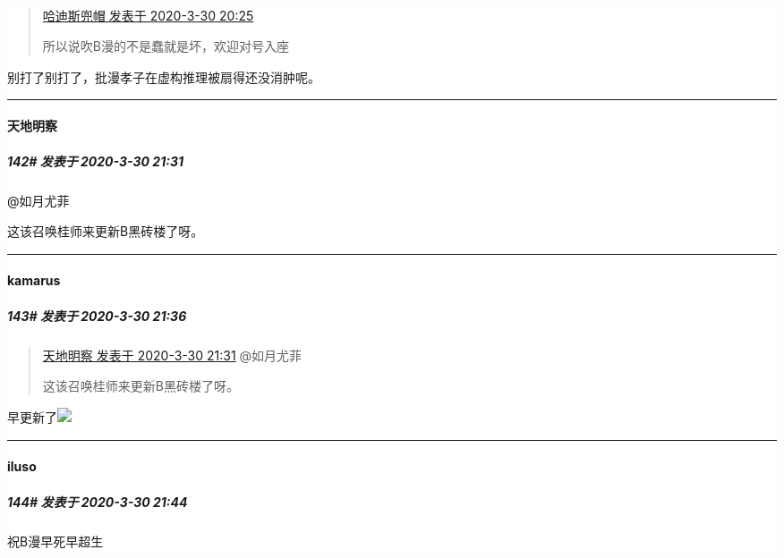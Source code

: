 

<blockquote><a href="httphttps://bbs.saraba1st.com/2b/forum.php?mod=redirect&amp;goto=findpost&amp;pid=46926879&amp;ptid=1921634" target="_blank">哈迪斯兜帽 发表于 2020-3-30 20:25</a>

所以说吹B漫的不是蠢就是坏，欢迎对号入座</blockquote>
别打了别打了，批漫孝子在虚构推理被扇得还没消肿呢。







-----

####  天地明察  
##### 142#       发表于 2020-3-30 21:31




@如月尤菲


这该召唤桂师来更新B黑砖楼了呀。







-----

####  kamarus  
##### 143#       发表于 2020-3-30 21:36



<blockquote><a href="httphttps://bbs.saraba1st.com/2b/forum.php?mod=redirect&amp;goto=findpost&amp;pid=46927501&amp;ptid=1921634" target="_blank">天地明察 发表于 2020-3-30 21:31</a>
@如月尤菲


这该召唤桂师来更新B黑砖楼了呀。</blockquote>
早更新了<img src="https://static.saraba1st.com/image/smiley/face2017/068.png" referrerpolicy="no-referrer">







-----

####  iluso  
##### 144#       发表于 2020-3-30 21:44




祝B漫早死早超生





